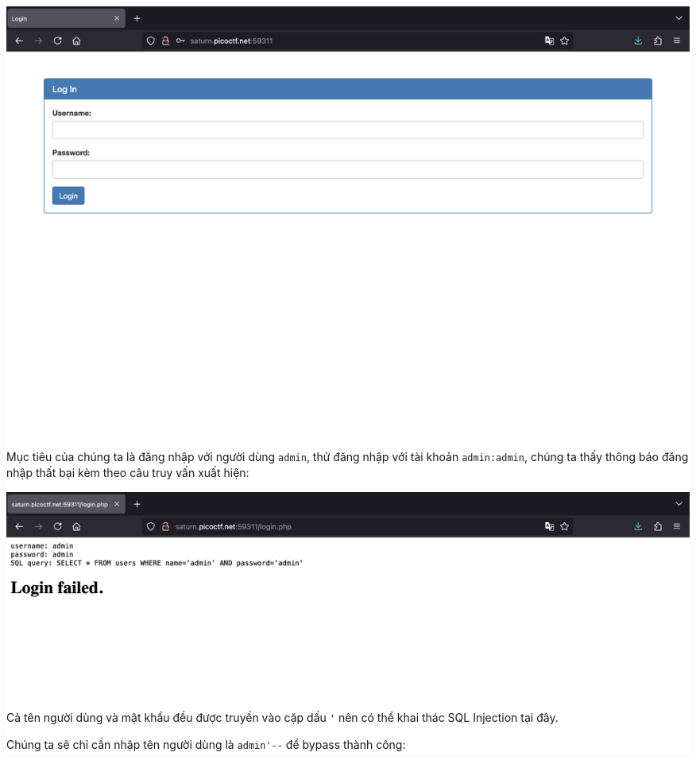 ![image](images/sqlilite/image-1.png)

Mục tiêu của chúng ta là đăng nhập với người dùng `admin`, thử đăng nhập với tài khoản `admin:admin`, chúng ta thấy thông báo đăng nhập thất bại kèm theo câu truy vấn xuất hiện:

![image](images/sqlilite/image-2.png)

Cả tên người dùng và mật khẩu đều được truyền vào cặp dấu `'` nên có thể khai thác SQL Injection tại đây.

Chúng ta sẽ chỉ cần nhập tên người dùng là `admin'--` để bypass thành công:
